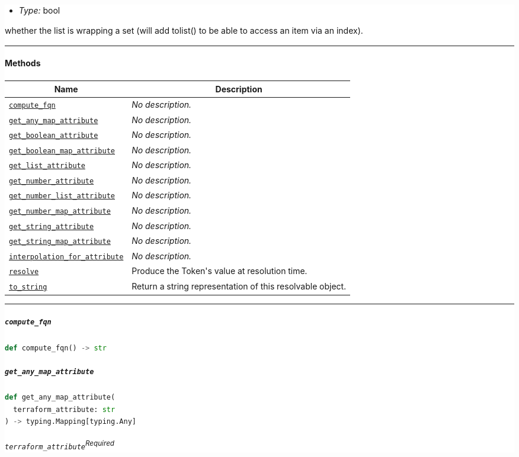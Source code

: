 - *Type:* bool

whether the list is wrapping a set (will add tolist() to be able to access an item via an index).

---

#### Methods <a name="Methods" id="Methods"></a>

| **Name** | **Description** |
| --- | --- |
| <code><a href="#@cdktf/provider-vsphere.offlineSoftwareDepot.OfflineSoftwareDepotComponentOutputReference.computeFqn">compute_fqn</a></code> | *No description.* |
| <code><a href="#@cdktf/provider-vsphere.offlineSoftwareDepot.OfflineSoftwareDepotComponentOutputReference.getAnyMapAttribute">get_any_map_attribute</a></code> | *No description.* |
| <code><a href="#@cdktf/provider-vsphere.offlineSoftwareDepot.OfflineSoftwareDepotComponentOutputReference.getBooleanAttribute">get_boolean_attribute</a></code> | *No description.* |
| <code><a href="#@cdktf/provider-vsphere.offlineSoftwareDepot.OfflineSoftwareDepotComponentOutputReference.getBooleanMapAttribute">get_boolean_map_attribute</a></code> | *No description.* |
| <code><a href="#@cdktf/provider-vsphere.offlineSoftwareDepot.OfflineSoftwareDepotComponentOutputReference.getListAttribute">get_list_attribute</a></code> | *No description.* |
| <code><a href="#@cdktf/provider-vsphere.offlineSoftwareDepot.OfflineSoftwareDepotComponentOutputReference.getNumberAttribute">get_number_attribute</a></code> | *No description.* |
| <code><a href="#@cdktf/provider-vsphere.offlineSoftwareDepot.OfflineSoftwareDepotComponentOutputReference.getNumberListAttribute">get_number_list_attribute</a></code> | *No description.* |
| <code><a href="#@cdktf/provider-vsphere.offlineSoftwareDepot.OfflineSoftwareDepotComponentOutputReference.getNumberMapAttribute">get_number_map_attribute</a></code> | *No description.* |
| <code><a href="#@cdktf/provider-vsphere.offlineSoftwareDepot.OfflineSoftwareDepotComponentOutputReference.getStringAttribute">get_string_attribute</a></code> | *No description.* |
| <code><a href="#@cdktf/provider-vsphere.offlineSoftwareDepot.OfflineSoftwareDepotComponentOutputReference.getStringMapAttribute">get_string_map_attribute</a></code> | *No description.* |
| <code><a href="#@cdktf/provider-vsphere.offlineSoftwareDepot.OfflineSoftwareDepotComponentOutputReference.interpolationForAttribute">interpolation_for_attribute</a></code> | *No description.* |
| <code><a href="#@cdktf/provider-vsphere.offlineSoftwareDepot.OfflineSoftwareDepotComponentOutputReference.resolve">resolve</a></code> | Produce the Token's value at resolution time. |
| <code><a href="#@cdktf/provider-vsphere.offlineSoftwareDepot.OfflineSoftwareDepotComponentOutputReference.toString">to_string</a></code> | Return a string representation of this resolvable object. |

---

##### `compute_fqn` <a name="compute_fqn" id="@cdktf/provider-vsphere.offlineSoftwareDepot.OfflineSoftwareDepotComponentOutputReference.computeFqn"></a>

```python
def compute_fqn() -> str
```

##### `get_any_map_attribute` <a name="get_any_map_attribute" id="@cdktf/provider-vsphere.offlineSoftwareDepot.OfflineSoftwareDepotComponentOutputReference.getAnyMapAttribute"></a>

```python
def get_any_map_attribute(
  terraform_attribute: str
) -> typing.Mapping[typing.Any]
```

###### `terraform_attribute`<sup>Required</sup> <a name="terraform_attribute" id="@cdktf/provider-vsphere.offlineSoftwareDepot.OfflineSoftwareDepotComponentOutputReference.getAnyMapAttribute.parameter.terraformAttribute"></a>
